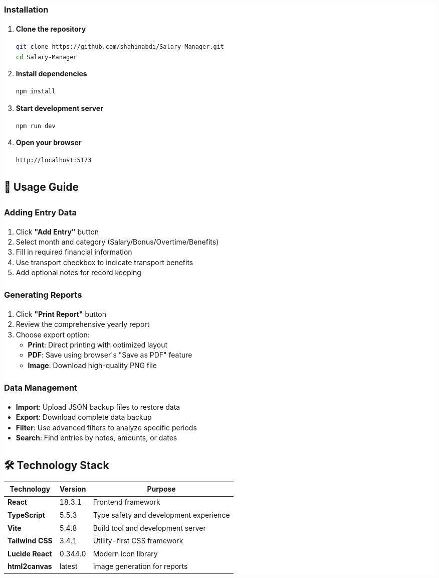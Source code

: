 ### Installation

1. **Clone the repository**
   ```bash
   git clone https://github.com/shahinabdi/Salary-Manager.git
   cd Salary-Manager
   ```

2. **Install dependencies**
   ```bash
   npm install
   ```

3. **Start development server**
   ```bash
   npm run dev
   ```

4. **Open your browser**
   ```
   http://localhost:5173
   ```

## 📱 Usage Guide

### Adding Entry Data
1. Click **"Add Entry"** button
2. Select month and category (Salary/Bonus/Overtime/Benefits)
3. Fill in required financial information
4. Use transport checkbox to indicate transport benefits
5. Add optional notes for record keeping

### Generating Reports
1. Click **"Print Report"** button
2. Review the comprehensive yearly report
3. Choose export option:
   - **Print**: Direct printing with optimized layout
   - **PDF**: Save using browser's "Save as PDF" feature
   - **Image**: Download high-quality PNG file

### Data Management
- **Import**: Upload JSON backup files to restore data
- **Export**: Download complete data backup
- **Filter**: Use advanced filters to analyze specific periods
- **Search**: Find entries by notes, amounts, or dates

## 🛠️ Technology Stack

| Technology | Version | Purpose |
|------------|---------|---------|
| **React** | 18.3.1 | Frontend framework |
| **TypeScript** | 5.5.3 | Type safety and development experience |
| **Vite** | 5.4.8 | Build tool and development server |
| **Tailwind CSS** | 3.4.1 | Utility-first CSS framework |
| **Lucide React** | 0.344.0 | Modern icon library |
| **html2canvas** | latest | Image generation for reports |
